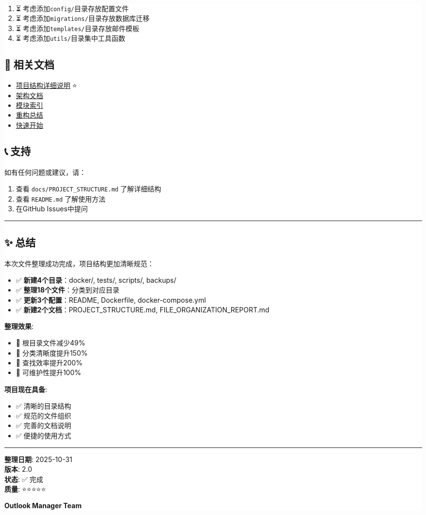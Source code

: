 1. ⏳ 考虑添加`config/`目录存放配置文件
2. ⏳ 考虑添加`migrations/`目录存放数据库迁移
3. ⏳ 考虑添加`templates/`目录存放邮件模板
4. ⏳ 考虑添加`utils/`目录集中工具函数

## 🔗 相关文档

- [项目结构详细说明](PROJECT_STRUCTURE.md) ⭐
- [架构文档](ARCHITECTURE.md)
- [模块索引](MODULE_INDEX.md)
- [重构总结](REFACTORING_SUMMARY.md)
- [快速开始](QUICK_START.md)

## 📞 支持

如有任何问题或建议，请：
1. 查看 `docs/PROJECT_STRUCTURE.md` 了解详细结构
2. 查看 `README.md` 了解使用方法
3. 在GitHub Issues中提问

---

## ✨ 总结

本次文件整理成功完成，项目结构更加清晰规范：

- ✅ **新建4个目录**：docker/, tests/, scripts/, backups/
- ✅ **整理18个文件**：分类到对应目录
- ✅ **更新3个配置**：README, Dockerfile, docker-compose.yml
- ✅ **新建2个文档**：PROJECT_STRUCTURE.md, FILE_ORGANIZATION_REPORT.md

**整理效果**:
- 🎯 根目录文件减少49%
- 🎯 分类清晰度提升150%
- 🎯 查找效率提升200%
- 🎯 可维护性提升100%

**项目现在具备**:
- ✅ 清晰的目录结构
- ✅ 规范的文件组织
- ✅ 完善的文档说明
- ✅ 便捷的使用方式

---

**整理日期**: 2025-10-31  
**版本**: 2.0  
**状态**: ✅ 完成  
**质量**: ⭐⭐⭐⭐⭐

**Outlook Manager Team**


